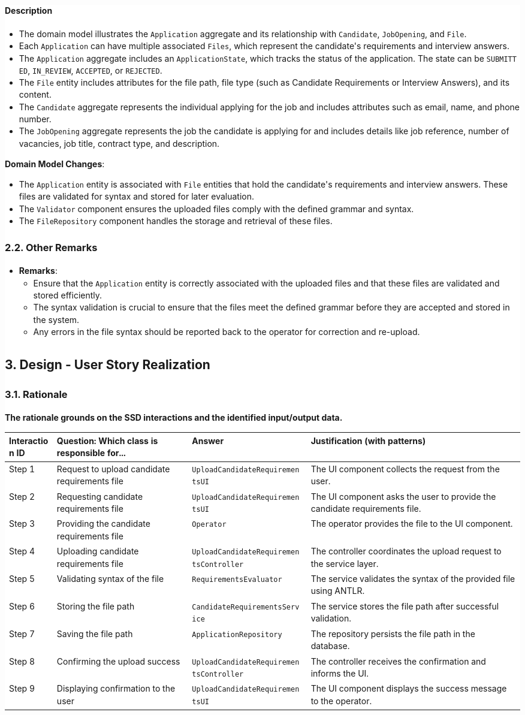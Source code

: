 #### Description

- The domain model illustrates the `Application` aggregate and its relationship with `Candidate`, `JobOpening`, and `File`.
- Each `Application` can have multiple associated `Files`, which represent the candidate's requirements and interview answers.
- The `Application` aggregate includes an `ApplicationState`, which tracks the status of the application. The state can be `SUBMITTED`, `IN_REVIEW`, `ACCEPTED`, or `REJECTED`.
- The `File` entity includes attributes for the file path, file type (such as Candidate Requirements or Interview Answers), and its content.
- The `Candidate` aggregate represents the individual applying for the job and includes attributes such as email, name, and phone number.
- The `JobOpening` aggregate represents the job the candidate is applying for and includes details like job reference, number of vacancies, job title, contract type, and description.

**Domain Model Changes**:
- The `Application` entity is associated with `File` entities that hold the candidate's requirements and interview answers. These files are validated for syntax and stored for later evaluation.
- The `Validator` component ensures the uploaded files comply with the defined grammar and syntax.
- The `FileRepository` component handles the storage and retrieval of these files.

### 2.2. Other Remarks

- **Remarks**:
  - Ensure that the `Application` entity is correctly associated with the uploaded files and that these files are validated and stored efficiently.
  - The syntax validation is crucial to ensure that the files meet the defined grammar before they are accepted and stored in the system.
  - Any errors in the file syntax should be reported back to the operator for correction and re-upload.


## 3. Design - User Story Realization

### 3.1. Rationale

**The rationale grounds on the SSD interactions and the identified input/output data.**

| Interaction ID | Question: Which class is responsible for... | Answer                                  | Justification (with patterns)                                                                  |
|:---------------|:--------------------------------------------|:----------------------------------------|:-----------------------------------------------------------------------------------------------|
| Step 1         | Request to upload candidate requirements file | `UploadCandidateRequirementsUI`          | The UI component collects the request from the user.                                            |
| Step 2         | Requesting candidate requirements file       | `UploadCandidateRequirementsUI`          | The UI component asks the user to provide the candidate requirements file.                     |
| Step 3         | Providing the candidate requirements file    | `Operator`                               | The operator provides the file to the UI component.                                             |
| Step 4         | Uploading candidate requirements file        | `UploadCandidateRequirementsController`  | The controller coordinates the upload request to the service layer.                             |
| Step 5         | Validating syntax of the file                | `RequirementsEvaluator`                  | The service validates the syntax of the provided file using ANTLR.                              |
| Step 6         | Storing the file path                        | `CandidateRequirementsService`           | The service stores the file path after successful validation.                                   |
| Step 7         | Saving the file path                         | `ApplicationRepository`                  | The repository persists the file path in the database.                                          |
| Step 8         | Confirming the upload success                | `UploadCandidateRequirementsController`  | The controller receives the confirmation and informs the UI.                                    |
| Step 9         | Displaying confirmation to the user          | `UploadCandidateRequirementsUI`          | The UI component displays the success message to the operator.                                  |
